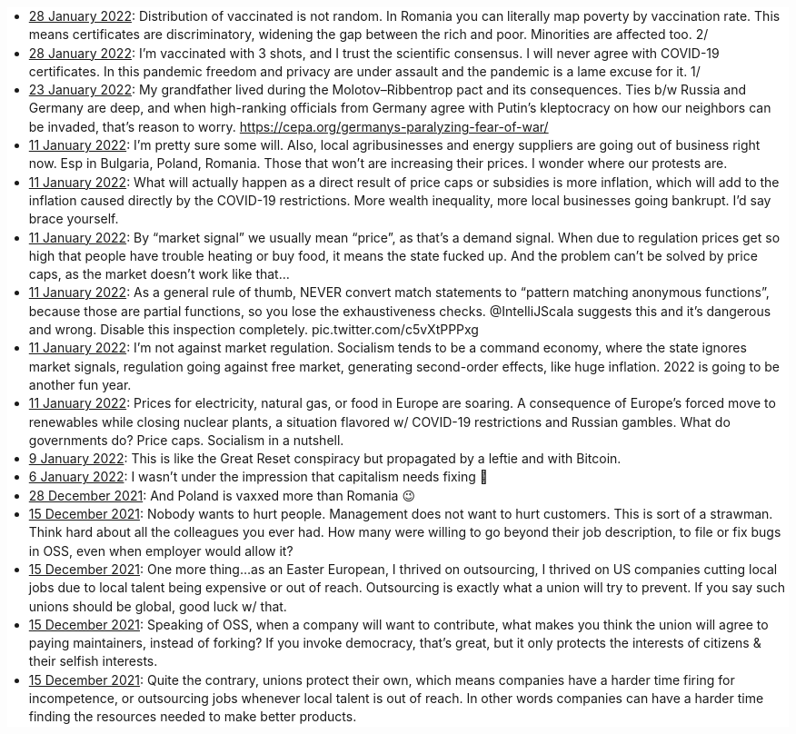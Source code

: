 * [28 January 2022](https://web.archive.org/web/20220128085951/https://twitter.com/alexelcu/status/1486986097720807424): Distribution of vaccinated is not random. In Romania you can literally map poverty by vaccination rate. This means certificates are discriminatory, widening the gap between the rich and poor. Minorities are affected too.  2/
* [28 January 2022](https://web.archive.org/web/20220128085951/https://twitter.com/alexelcu/status/1486986097720807424): I’m vaccinated with 3 shots, and I trust the scientific consensus. I will never agree with COVID-19 certificates.  In this pandemic freedom and privacy are under assault and the pandemic is a lame excuse for it.  1/
* [23 January 2022](https://web.archive.org/web/20220123210446/https://twitter.com/alexelcu/status/1485356586080034821): My grandfather lived during the Molotov–Ribbentrop pact and its consequences.  Ties b/w Russia and Germany are deep, and when high-ranking officials from Germany agree with Putin’s kleptocracy on how our neighbors can be invaded, that’s reason to worry. https://cepa.org/germanys-paralyzing-fear-of-war/
* [11 January 2022](https://web.archive.org/web/20220111154545/https://twitter.com/alexelcu/status/1480926998117720068): I’m pretty sure some will. Also, local agribusinesses and energy suppliers are going out of business right now. Esp in Bulgaria, Poland, Romania. Those that won’t are increasing their prices. I wonder where our protests are.
* [11 January 2022](https://web.archive.org/web/20220111115113/https://twitter.com/alexelcu/status/1480868601586499591): What will actually happen as a direct result of price caps or subsidies is more inflation, which will add to the inflation caused directly by the COVID-19 restrictions.  More wealth inequality, more local businesses going bankrupt. I’d say brace yourself.
* [11 January 2022](https://web.archive.org/web/20220111115113/https://twitter.com/alexelcu/status/1480868601586499591): By “market signal” we usually mean “price”, as that’s a demand signal.  When due to regulation prices get so high that people have trouble heating or buy food, it means the state fucked up. And the problem can’t be solved by price caps, as the market doesn’t work like that…
* [11 January 2022](https://web.archive.org/web/20220111114916/https://twitter.com/alexelcu/status/1480867458542153730): As a general rule of thumb, NEVER convert match statements to “pattern matching anonymous functions”, because those are partial functions, so you lose the exhaustiveness checks.   @IntelliJScala  suggests this and it’s dangerous and wrong. Disable this inspection completely. pic.twitter.com/c5vXtPPPxg
* [11 January 2022](https://web.archive.org/web/20220111080901/https://twitter.com/alexelcu/status/1480812672929214464): I’m not against market regulation. Socialism tends to be a command economy, where the state ignores market signals, regulation going against free market, generating second-order effects, like huge inflation.  2022 is going to be another fun year.
* [11 January 2022](https://web.archive.org/web/20220111074501/https://twitter.com/alexelcu/status/1480806674940276740): Prices for electricity, natural gas, or food in Europe are soaring.   A consequence of Europe’s forced move to renewables while closing nuclear plants, a situation flavored w/ COVID-19 restrictions and Russian gambles.  What do governments do? Price caps. Socialism in a nutshell.
* [ 9 January 2022](https://web.archive.org/web/20220109085605/https://twitter.com/alexelcu/status/1480099751550877698): This is like the Great Reset conspiracy but propagated by a leftie and with Bitcoin.
* [ 6 January 2022](https://web.archive.org/web/20220106134107/https://twitter.com/alexelcu/status/1479084317917782016): I wasn’t under the impression that capitalism needs fixing 🙂
* [28 December 2021](https://web.archive.org/web/20211228173227/https://twitter.com/alexelcu/status/1475881071476629512): And Poland is vaxxed more than Romania 😉
* [15 December 2021](https://web.archive.org/web/20211215160139/https://twitter.com/alexelcu/status/1471147108828864523): Nobody wants to hurt people. Management does not want to hurt customers. This is sort of a strawman.  Think hard about all the colleagues you ever had. How many were willing to go beyond their job description, to file or fix bugs in OSS, even when employer would allow it?
* [15 December 2021](https://web.archive.org/web/20211215095447/https://twitter.com/alexelcu/status/1471054835260825601): One more thing…as an Easter European, I thrived on outsourcing, I thrived on US companies cutting local jobs due to local talent being expensive or out of reach. Outsourcing is exactly what a union will try to prevent. If you say such unions should be global, good luck w/ that.
* [15 December 2021](https://web.archive.org/web/20211215093730/https://twitter.com/alexelcu/status/1471050437616967680): Speaking of OSS, when a company will want to contribute, what makes you think the union will agree to paying maintainers, instead of forking?  If you invoke democracy, that’s great, but it only protects the interests of citizens & their selfish interests.
* [15 December 2021](https://web.archive.org/web/20211215092933/https://twitter.com/alexelcu/status/1471048453807611907): Quite the contrary, unions protect their own, which means companies have a harder time firing for incompetence, or outsourcing jobs whenever local talent is out of reach. In other words companies can have a harder time finding the resources needed to make better products.